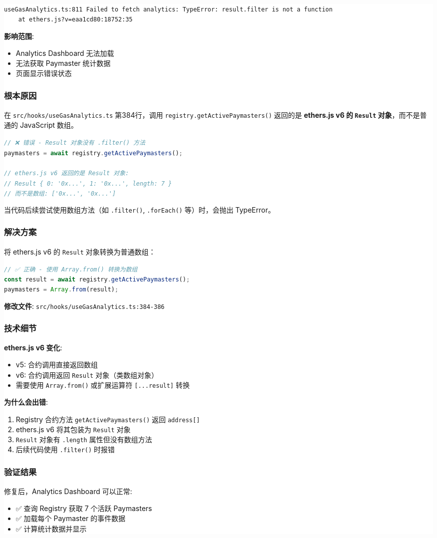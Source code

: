 ```
useGasAnalytics.ts:811 Failed to fetch analytics: TypeError: result.filter is not a function
    at ethers.js?v=eaa1cd80:18752:35
```

**影响范围**:
- Analytics Dashboard 无法加载
- 无法获取 Paymaster 统计数据
- 页面显示错误状态

### 根本原因

在 `src/hooks/useGasAnalytics.ts` 第384行，调用 `registry.getActivePaymasters()` 返回的是 **ethers.js v6 的 `Result` 对象**，而不是普通的 JavaScript 数组。

```typescript
// ❌ 错误 - Result 对象没有 .filter() 方法
paymasters = await registry.getActivePaymasters();

// ethers.js v6 返回的是 Result 对象:
// Result { 0: '0x...', 1: '0x...', length: 7 }
// 而不是数组: ['0x...', '0x...']
```

当代码后续尝试使用数组方法（如 `.filter()`, `.forEach()` 等）时，会抛出 TypeError。

### 解决方案

将 ethers.js v6 的 `Result` 对象转换为普通数组：

```typescript
// ✅ 正确 - 使用 Array.from() 转换为数组
const result = await registry.getActivePaymasters();
paymasters = Array.from(result);
```

**修改文件**: `src/hooks/useGasAnalytics.ts:384-386`

### 技术细节

**ethers.js v6 变化**:
- v5: 合约调用直接返回数组
- v6: 合约调用返回 `Result` 对象（类数组对象）
- 需要使用 `Array.from()` 或扩展运算符 `[...result]` 转换

**为什么会出错**:
1. Registry 合约方法 `getActivePaymasters()` 返回 `address[]`
2. ethers.js v6 将其包装为 `Result` 对象
3. `Result` 对象有 `.length` 属性但没有数组方法
4. 后续代码使用 `.filter()` 时报错

### 验证结果

修复后，Analytics Dashboard 可以正常:
- ✅ 查询 Registry 获取 7 个活跃 Paymasters
- ✅ 加载每个 Paymaster 的事件数据
- ✅ 计算统计数据并显示
